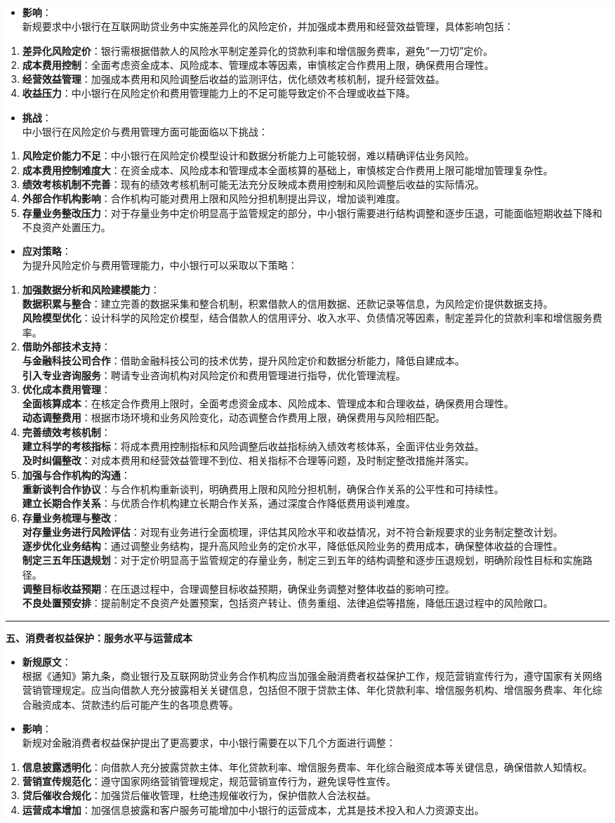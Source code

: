    - **影响**：  
 新规要求中小银行在互联网助贷业务中实施差异化的风险定价，并加强成本费用和经营效益管理，具体影响包括：  
 1. **差异化风险定价**：银行需根据借款人的风险水平制定差异化的贷款利率和增信服务费率，避免“一刀切”定价。  
 2. **成本费用控制**：全面考虑资金成本、风险成本、管理成本等因素，审慎核定合作费用上限，确保费用合理性。  
 3. **经营效益管理**：加强成本费用和风险调整后收益的监测评估，优化绩效考核机制，提升经营效益。  
 4. **收益压力**：中小银行在风险定价和费用管理能力上的不足可能导致定价不合理或收益下降。

   - **挑战**：  
 中小银行在风险定价与费用管理方面可能面临以下挑战：  
 1. **风险定价能力不足**：中小银行在风险定价模型设计和数据分析能力上可能较弱，难以精确评估业务风险。  
 2. **成本费用控制难度大**：在资金成本、风险成本和管理成本全面核算的基础上，审慎核定合作费用上限可能增加管理复杂性。  
 3. **绩效考核机制不完善**：现有的绩效考核机制可能无法充分反映成本费用控制和风险调整后收益的实际情况。  
 4. **外部合作机构影响**：合作机构可能对费用上限和风险分担机制提出异议，增加谈判难度。  
 5. **存量业务整改压力**：对于存量业务中定价明显高于监管规定的部分，中小银行需要进行结构调整和逐步压退，可能面临短期收益下降和不良资产处置压力。

   - **应对策略**：  
 为提升风险定价与费用管理能力，中小银行可以采取以下策略：  
 1. **加强数据分析和风险建模能力**：  
**数据积累与整合**：建立完善的数据采集和整合机制，积累借款人的信用数据、还款记录等信息，为风险定价提供数据支持。  
**风险模型优化**：设计科学的风险定价模型，结合借款人的信用评分、收入水平、负债情况等因素，制定差异化的贷款利率和增信服务费率。  
 2. **借助外部技术支持**：  
**与金融科技公司合作**：借助金融科技公司的技术优势，提升风险定价和数据分析能力，降低自建成本。  
**引入专业咨询服务**：聘请专业咨询机构对风险定价和费用管理进行指导，优化管理流程。  
 3. **优化成本费用管理**：  
**全面核算成本**：在核定合作费用上限时，全面考虑资金成本、风险成本、管理成本和合理收益，确保费用合理性。  
**动态调整费用**：根据市场环境和业务风险变化，动态调整合作费用上限，确保费用与风险相匹配。  
 4. **完善绩效考核机制**：  
**建立科学的考核指标**：将成本费用控制指标和风险调整后收益指标纳入绩效考核体系，全面评估业务效益。  
**及时纠偏整改**：对成本费用和经营效益管理不到位、相关指标不合理等问题，及时制定整改措施并落实。  
 5. **加强与合作机构的沟通**：  
**重新谈判合作协议**：与合作机构重新谈判，明确费用上限和风险分担机制，确保合作关系的公平性和可持续性。  
**建立长期合作关系**：与优质合作机构建立长期合作关系，通过深度合作降低费用谈判难度。  
 6. **存量业务梳理与整改**：  
**对存量业务进行风险评估**：对现有业务进行全面梳理，评估其风险水平和收益情况，对不符合新规要求的业务制定整改计划。  
**逐步优化业务结构**：通过调整业务结构，提升高风险业务的定价水平，降低低风险业务的费用成本，确保整体收益的合理性。  
**制定三五年压退规划**：对于定价明显高于监管规定的存量业务，制定三到五年的结构调整和逐步压退规划，明确阶段性目标和实施路径。  
**调整目标收益预期**：在压退过程中，合理调整目标收益预期，确保业务调整对整体收益的影响可控。  
**不良处置预安排**：提前制定不良资产处置预案，包括资产转让、债务重组、法律追偿等措施，降低压退过程中的风险敞口。


---

 **五、消费者权益保护：服务水平与运营成本**

   - **新规原文**：  
 根据《通知》第九条，商业银行及互联网助贷业务合作机构应当加强金融消费者权益保护工作，规范营销宣传行为，遵守国家有关网络营销管理规定。应当向借款人充分披露相关关键信息，包括但不限于贷款主体、年化贷款利率、增信服务机构、增信服务费率、年化综合融资成本、贷款违约后可能产生的各项息费等。

   - **影响**：  
 新规对金融消费者权益保护提出了更高要求，中小银行需要在以下几个方面进行调整：  
 1. **信息披露透明化**：向借款人充分披露贷款主体、年化贷款利率、增信服务费率、年化综合融资成本等关键信息，确保借款人知情权。  
 2. **营销宣传规范化**：遵守国家网络营销管理规定，规范营销宣传行为，避免误导性宣传。  
 3. **贷后催收合规化**：加强贷后催收管理，杜绝违规催收行为，保护借款人合法权益。  
 4. **运营成本增加**：加强信息披露和客户服务可能增加中小银行的运营成本，尤其是技术投入和人力资源支出。
